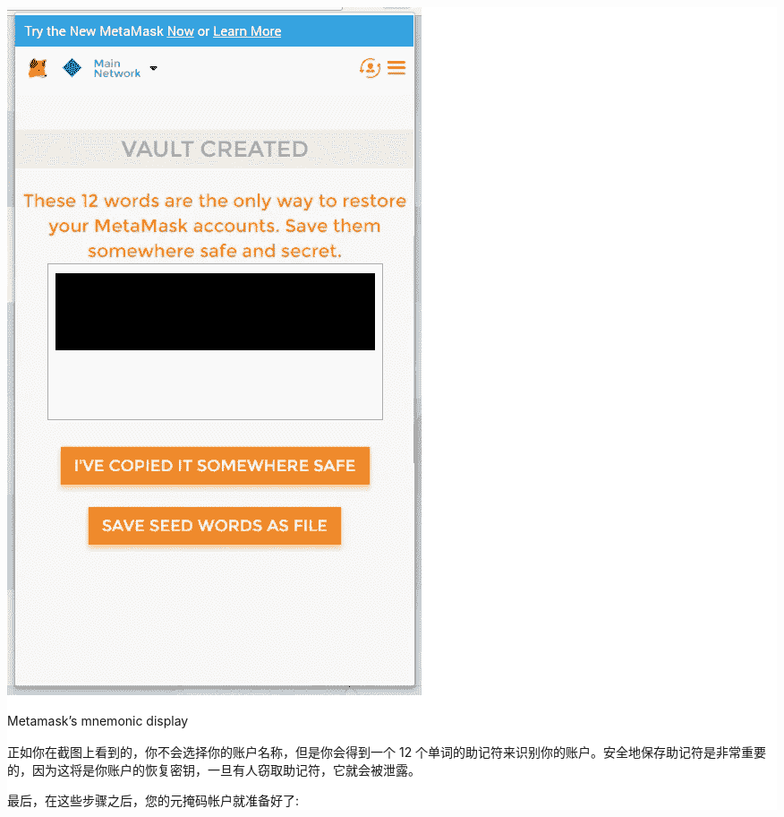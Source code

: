 ![](img/76d4a3fd3154d6de6cdfc9bfaea5cb28.png)

Metamask’s mnemonic display

正如你在截图上看到的，你不会选择你的账户名称，但是你会得到一个 12 个单词的助记符来识别你的账户。安全地保存助记符是非常重要的，因为这将是你账户的恢复密钥，一旦有人窃取助记符，它就会被泄露。

最后，在这些步骤之后，您的元掩码帐户就准备好了:

